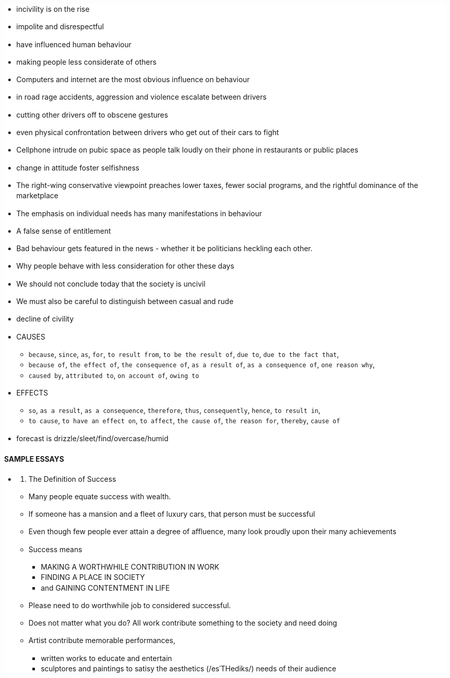- incivility is on the rise
- impolite and disrespectful
- have influenced human behaviour
- making people less considerate of others
- Computers and internet are the most obvious influence on behaviour
- in road rage accidents, aggression and violence escalate between drivers
- cutting other drivers off to obscene gestures
- even physical confrontation between drivers who get out of their cars to fight
- Cellphone intrude on pubic space as people talk loudly on their phone in restaurants or public places
- change in attitude foster selfishness
- The right-wing conservative viewpoint preaches lower taxes, fewer social programs, and the rightful dominance of the marketplace
- The emphasis on individual needs has many manifestations in behaviour
- A false sense of entitlement
- Bad behaviour gets featured in the news - whether it be politicians heckling each other.
- Why people behave with less consideration for other these days
- We should not conclude today that the society is uncivil
- We must also be careful to distinguish between casual and rude
- decline of civility

- CAUSES

  - `because`, `since`, `as`, `for`, `to result from`, `to be the result of`, `due to`, `due to the fact that`,
  - `because of`, `the effect of`, `the consequence of`, `as a result of`, `as a consequence of`, `one reason why`,
  - `caused by`, `attributed to`, `on account of`, `owing to`

- EFFECTS

  - `so`, `as a result`, `as a consequence`, `therefore`, `thus`, `consequently`, `hence`, `to result in`,
  - `to cause`, `to have an effect on`, `to affect`, `the cause of`, `the reason for`, `thereby`, `cause of`

- forecast is drizzle/sleet/find/overcase/humid

#### SAMPLE ESSAYS

- 1. The Definition of Success

  - Many people equate success with wealth.
  - If someone has a mansion and a fleet of luxury cars, that person must be successful
  - Even though few people ever attain a degree of affluence, many look proudly upon their many achievements
  - Success means
    - MAKING A WORTHWHILE CONTRIBUTION IN WORK
    - FINDING A PLACE IN SOCIETY
    - and GAINING CONTENTMENT IN LIFE
  - Please need to do worthwhile job to considered successful.
  - Does not matter what you do? All work contribute something to the society and need doing
  - Artist contribute memorable performances,

    - written works to educate and entertain
    - sculptores and paintings to satisy the aesthetics (/esˈTHediks/) needs of their audience
